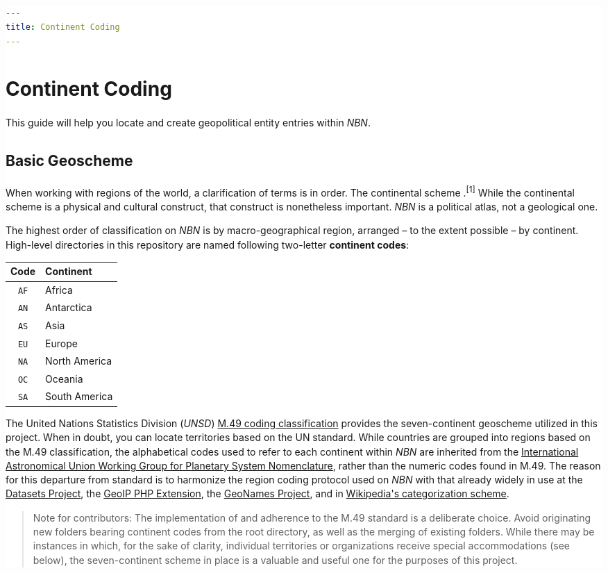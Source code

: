 ```yaml
---
title: Continent Coding
---
```


# Continent Coding

This guide will help you locate and create geopolitical entity entries within *NBN*.

## Basic Geoscheme

When working with regions of the world, a clarification of terms is in order. The continental scheme .<sup>[1]</sup> While the continental scheme is a physical and cultural construct, that construct is nonetheless important. *NBN* is a political atlas, not a geological one.

The highest order of classification on *NBN* is by macro-geographical region, arranged – to the extent possible – by continent. High-level directories in this repository are named following two-letter **continent codes**:

| Code  | Continent     |
| :---: | :------------ |
| `AF`  | Africa        |
| `AN`  | Antarctica    |
| `AS`  | Asia          |
| `EU`  | Europe        |
| `NA`  | North America |
| `OC`  | Oceania       |
| `SA`  | South America |

The United Nations Statistics Division (*UNSD*) [M.49 coding classification](https://unstats.un.org/unsd/methodology/m49/) provides the seven-continent geoscheme utilized in this project. When in doubt, you can locate territories based on the UN standard. While countries are grouped into regions based on the M.49 classification, the alphabetical codes used to refer to each continent within *NBN* are inherited from the [International Astronomical Union Working Group for Planetary System Nomenclature](https://planetarynames.wr.usgs.gov/Abbreviations), rather than the numeric codes found in M.49. The reason for this departure from standard is to harmonize the region coding protocol used on *NBN* with that already widely in use at the [Datasets Project](https://github.com/datasets/continent-codes), the [GeoIP PHP Extension](http://php.net/manual/en/function.geoip-continent-code-by-name.php), the [GeoNames Project](http://download.geonames.org/export/dump/readme.txt), and in <a href="https://en.wikipedia.org/wiki/List_of_sovereign_states_and_dependent_territories_by_continent_(data_file)">Wikipedia's categorization scheme</a>. 

> Note for contributors: The implementation of and adherence to the M.49 standard is a deliberate choice. Avoid originating new folders bearing continent codes from the root directory, as well as the merging of existing folders. While there may be instances in which, for the sake of clarity, individual territories or organizations receive special accommodations (see below), the seven-continent scheme in place is a valuable and useful one for the purposes of this project.
